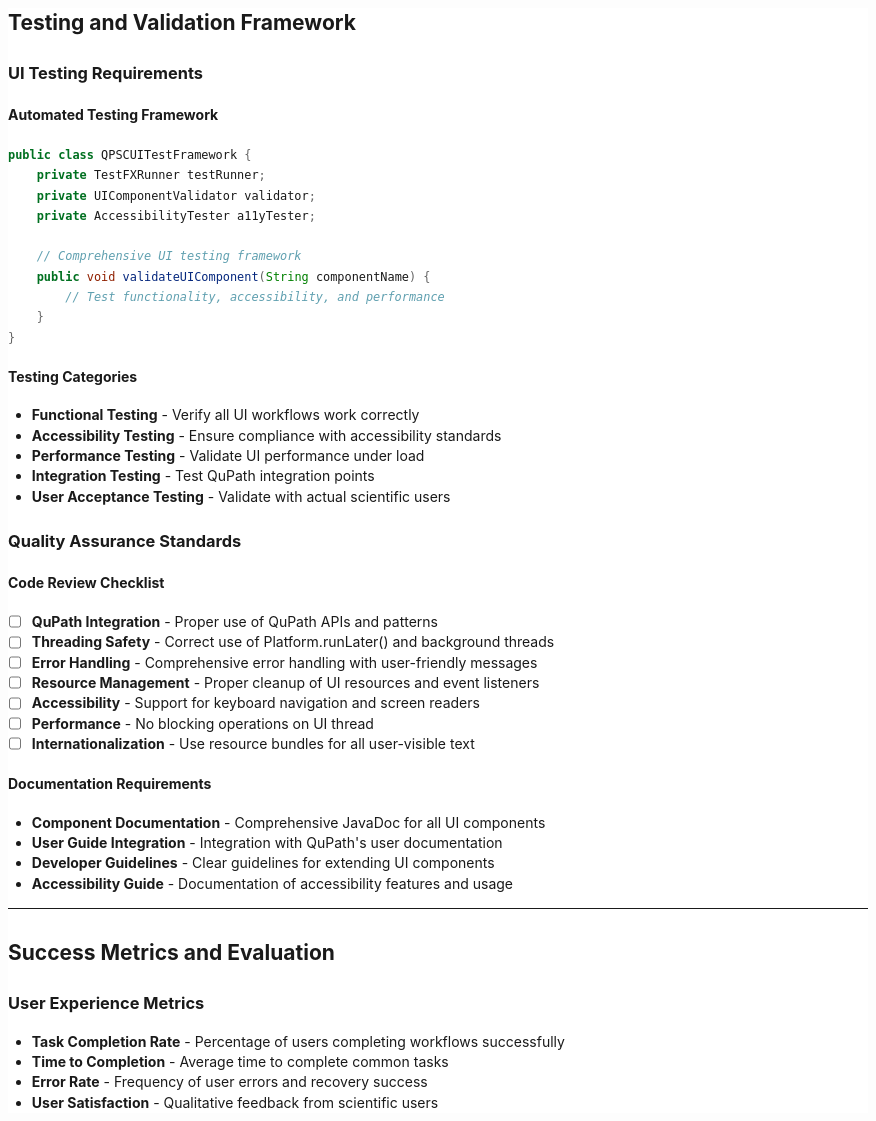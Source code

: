 
## Testing and Validation Framework

### **UI Testing Requirements**

#### Automated Testing Framework
```java
public class QPSCUITestFramework {
    private TestFXRunner testRunner;
    private UIComponentValidator validator;
    private AccessibilityTester a11yTester;
    
    // Comprehensive UI testing framework
    public void validateUIComponent(String componentName) {
        // Test functionality, accessibility, and performance
    }
}
```

#### Testing Categories
- **Functional Testing** - Verify all UI workflows work correctly
- **Accessibility Testing** - Ensure compliance with accessibility standards
- **Performance Testing** - Validate UI performance under load
- **Integration Testing** - Test QuPath integration points
- **User Acceptance Testing** - Validate with actual scientific users

### **Quality Assurance Standards**

#### Code Review Checklist
- [ ] **QuPath Integration** - Proper use of QuPath APIs and patterns
- [ ] **Threading Safety** - Correct use of Platform.runLater() and background threads
- [ ] **Error Handling** - Comprehensive error handling with user-friendly messages
- [ ] **Resource Management** - Proper cleanup of UI resources and event listeners
- [ ] **Accessibility** - Support for keyboard navigation and screen readers
- [ ] **Performance** - No blocking operations on UI thread
- [ ] **Internationalization** - Use resource bundles for all user-visible text

#### Documentation Requirements
- **Component Documentation** - Comprehensive JavaDoc for all UI components
- **User Guide Integration** - Integration with QuPath's user documentation
- **Developer Guidelines** - Clear guidelines for extending UI components
- **Accessibility Guide** - Documentation of accessibility features and usage

---

## Success Metrics and Evaluation

### **User Experience Metrics**
- **Task Completion Rate** - Percentage of users completing workflows successfully
- **Time to Completion** - Average time to complete common tasks
- **Error Rate** - Frequency of user errors and recovery success
- **User Satisfaction** - Qualitative feedback from scientific users
